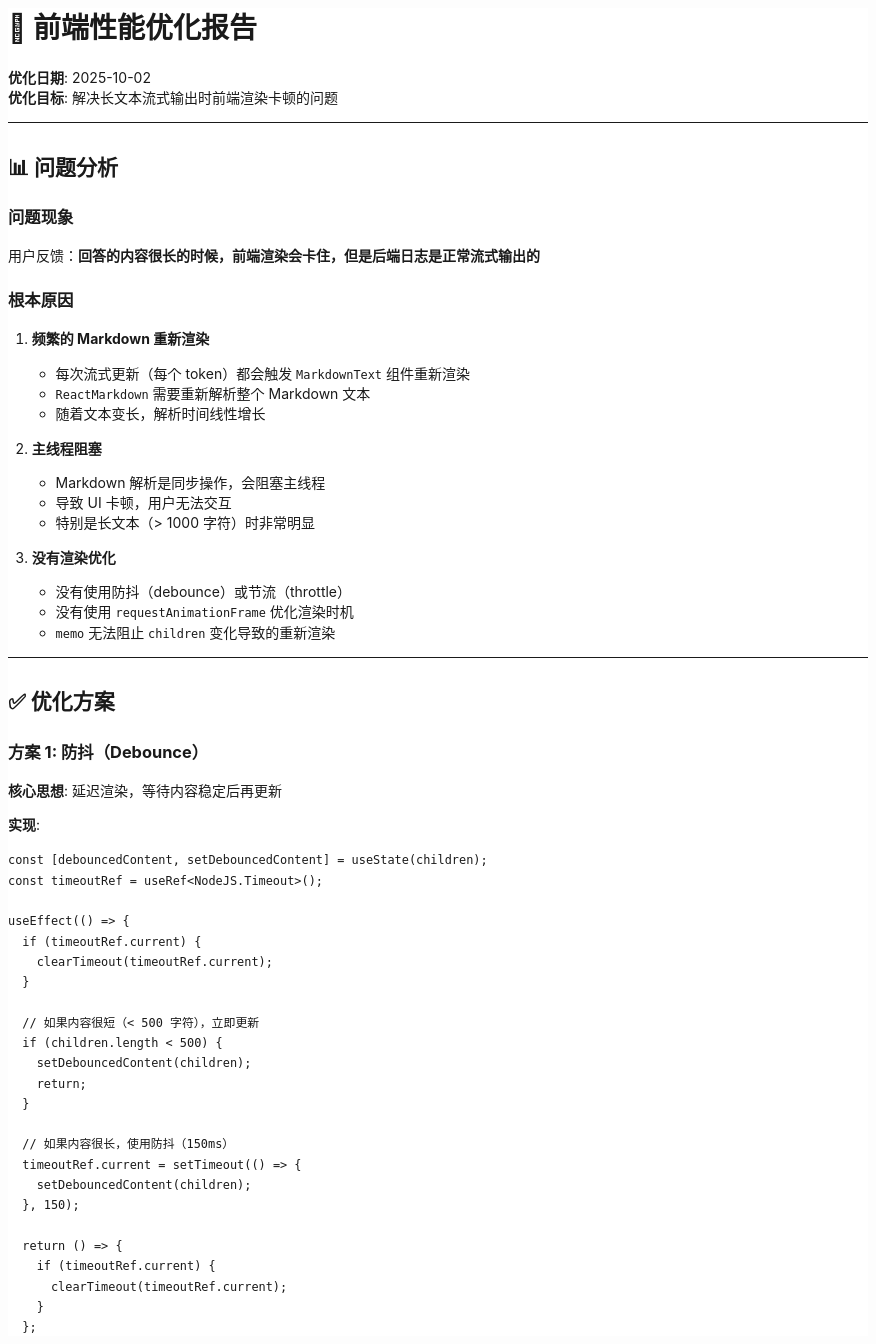 # 🚀 前端性能优化报告

**优化日期**: 2025-10-02  
**优化目标**: 解决长文本流式输出时前端渲染卡顿的问题

---

## 📊 问题分析

### 问题现象
用户反馈：**回答的内容很长的时候，前端渲染会卡住，但是后端日志是正常流式输出的**

### 根本原因

1. **频繁的 Markdown 重新渲染**
   - 每次流式更新（每个 token）都会触发 `MarkdownText` 组件重新渲染
   - `ReactMarkdown` 需要重新解析整个 Markdown 文本
   - 随着文本变长，解析时间线性增长

2. **主线程阻塞**
   - Markdown 解析是同步操作，会阻塞主线程
   - 导致 UI 卡顿，用户无法交互
   - 特别是长文本（> 1000 字符）时非常明显

3. **没有渲染优化**
   - 没有使用防抖（debounce）或节流（throttle）
   - 没有使用 `requestAnimationFrame` 优化渲染时机
   - `memo` 无法阻止 `children` 变化导致的重新渲染

---

## ✅ 优化方案

### 方案 1: 防抖（Debounce）

**核心思想**: 延迟渲染，等待内容稳定后再更新

**实现**:
```tsx
const [debouncedContent, setDebouncedContent] = useState(children);
const timeoutRef = useRef<NodeJS.Timeout>();

useEffect(() => {
  if (timeoutRef.current) {
    clearTimeout(timeoutRef.current);
  }
  
  // 如果内容很短（< 500 字符），立即更新
  if (children.length < 500) {
    setDebouncedContent(children);
    return;
  }
  
  // 如果内容很长，使用防抖（150ms）
  timeoutRef.current = setTimeout(() => {
    setDebouncedContent(children);
  }, 150);
  
  return () => {
    if (timeoutRef.current) {
      clearTimeout(timeoutRef.current);
    }
  };
```